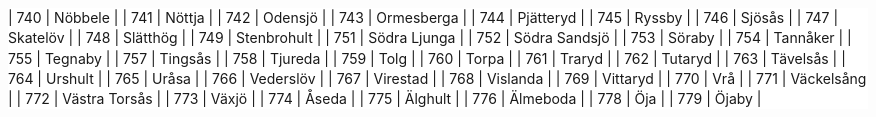 | 740 | Nöbbele |
| 741 | Nöttja |
| 742 | Odensjö |
| 743 | Ormesberga |
| 744 | Pjätteryd |
| 745 | Ryssby |
| 746 | Sjösås |
| 747 | Skatelöv |
| 748 | Slätthög |
| 749 | Stenbrohult |
| 751 | Södra Ljunga |
| 752 | Södra Sandsjö |
| 753 | Söraby |
| 754 | Tannåker |
| 755 | Tegnaby |
| 757 | Tingsås |
| 758 | Tjureda |
| 759 | Tolg |
| 760 | Torpa |
| 761 | Traryd |
| 762 | Tutaryd |
| 763 | Tävelsås |
| 764 | Urshult |
| 765 | Uråsa |
| 766 | Vederslöv |
| 767 | Virestad |
| 768 | Vislanda |
| 769 | Vittaryd |
| 770 | Vrå |
| 771 | Väckelsång |
| 772 | Västra Torsås |
| 773 | Växjö |
| 774 | Åseda |
| 775 | Älghult |
| 776 | Älmeboda |
| 778 | Öja |
| 779 | Öjaby |